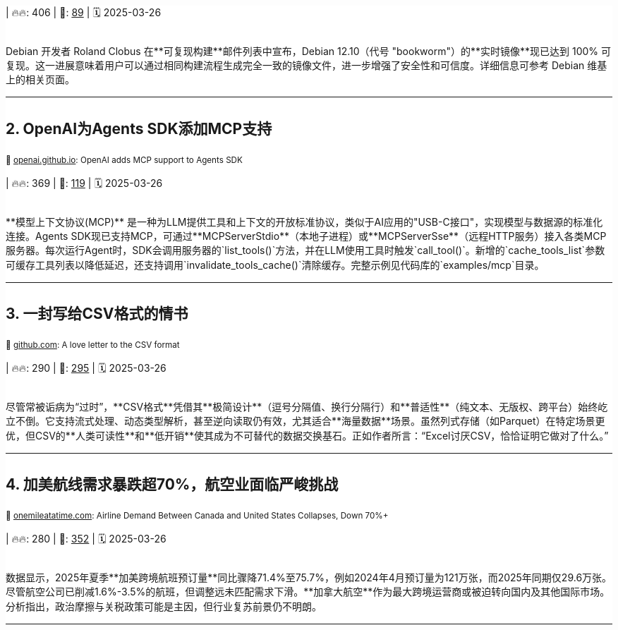 
| 🔥🔥: 406 \| 💬: [89](https://news.ycombinator.com/item?id=43484520) \| 🗓️ 2025-03-26


<br />
Debian 开发者 Roland Clobus 在**可复现构建**邮件列表中宣布，Debian 12.10（代号 "bookworm"）的**实时镜像**现已达到 100% 可复现。这一进展意味着用户可以通过相同构建流程生成完全一致的镜像文件，进一步增强了安全性和可信度。详细信息可参考 Debian 维基上的相关页面。

---

## <a name="2"></a>2. OpenAI为Agents SDK添加MCP支持 
<small>🔗 [openai.github.io](https://openai.github.io/openai-agents-python/mcp/): OpenAI adds MCP support to Agents SDK</small>


| 🔥🔥: 369 \| 💬: [119](https://news.ycombinator.com/item?id=43485566) \| 🗓️ 2025-03-26


<br />
**模型上下文协议(MCP)** 是一种为LLM提供工具和上下文的开放标准协议，类似于AI应用的"USB-C接口"，实现模型与数据源的标准化连接。Agents SDK现已支持MCP，可通过**MCPServerStdio**（本地子进程）或**MCPServerSse**（远程HTTP服务）接入各类MCP服务器。每次运行Agent时，SDK会调用服务器的`list_tools()`方法，并在LLM使用工具时触发`call_tool()`。新增的`cache_tools_list`参数可缓存工具列表以降低延迟，还支持调用`invalidate_tools_cache()`清除缓存。完整示例见代码库的`examples/mcp`目录。

---

## <a name="3"></a>3. 一封写给CSV格式的情书 
<small>🔗 [github.com](https://github.com/medialab/xan/blob/master/docs/LOVE_LETTER.md): A love letter to the CSV format</small>


| 🔥🔥: 290 \| 💬: [295](https://news.ycombinator.com/item?id=43484382) \| 🗓️ 2025-03-26


<br />
尽管常被诟病为“过时”，**CSV格式**凭借其**极简设计**（逗号分隔值、换行分隔行）和**普适性**（纯文本、无版权、跨平台）始终屹立不倒。它支持流式处理、动态类型解析，甚至逆向读取仍有效，尤其适合**海量数据**场景。虽然列式存储（如Parquet）在特定场景更优，但CSV的**人类可读性**和**低开销**使其成为不可替代的数据交换基石。正如作者所言：“Excel讨厌CSV，恰恰证明它做对了什么。”

---

## <a name="4"></a>4. 加美航线需求暴跌超70%，航空业面临严峻挑战 
<small>🔗 [onemileatatime.com](https://onemileatatime.com/news/airline-demand-canada-united-states-collapses/): Airline Demand Between Canada and United States Collapses, Down 70%+</small>


| 🔥🔥: 280 \| 💬: [352](https://news.ycombinator.com/item?id=43485649) \| 🗓️ 2025-03-26


<br />
数据显示，2025年夏季**加美跨境航班预订量**同比骤降71.4%至75.7%，例如2024年4月预订量为121万张，而2025年同期仅29.6万张。尽管航空公司已削减1.6%-3.5%的航班，但调整远未匹配需求下滑。**加拿大航空**作为最大跨境运营商或被迫转向国内及其他国际市场。分析指出，政治摩擦与关税政策可能是主因，但行业复苏前景仍不明朗。

---

